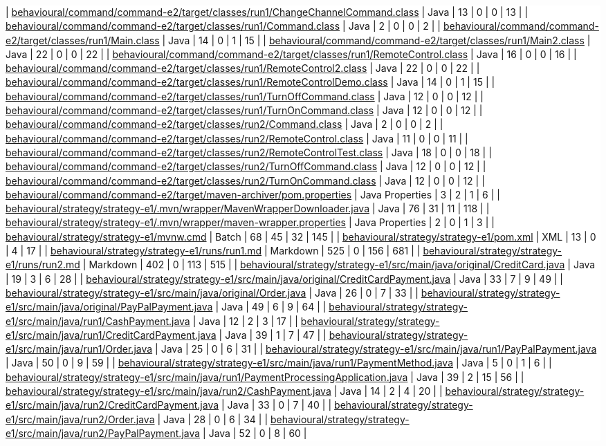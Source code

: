 | [behavioural/command/command-e2/target/classes/run1/ChangeChannelCommand.class](/behavioural/command/command-e2/target/classes/run1/ChangeChannelCommand.class) | Java | 13 | 0 | 0 | 13 |
| [behavioural/command/command-e2/target/classes/run1/Command.class](/behavioural/command/command-e2/target/classes/run1/Command.class) | Java | 2 | 0 | 0 | 2 |
| [behavioural/command/command-e2/target/classes/run1/Main.class](/behavioural/command/command-e2/target/classes/run1/Main.class) | Java | 14 | 0 | 1 | 15 |
| [behavioural/command/command-e2/target/classes/run1/Main2.class](/behavioural/command/command-e2/target/classes/run1/Main2.class) | Java | 22 | 0 | 0 | 22 |
| [behavioural/command/command-e2/target/classes/run1/RemoteControl.class](/behavioural/command/command-e2/target/classes/run1/RemoteControl.class) | Java | 16 | 0 | 0 | 16 |
| [behavioural/command/command-e2/target/classes/run1/RemoteControl2.class](/behavioural/command/command-e2/target/classes/run1/RemoteControl2.class) | Java | 22 | 0 | 0 | 22 |
| [behavioural/command/command-e2/target/classes/run1/RemoteControlDemo.class](/behavioural/command/command-e2/target/classes/run1/RemoteControlDemo.class) | Java | 14 | 0 | 1 | 15 |
| [behavioural/command/command-e2/target/classes/run1/TurnOffCommand.class](/behavioural/command/command-e2/target/classes/run1/TurnOffCommand.class) | Java | 12 | 0 | 0 | 12 |
| [behavioural/command/command-e2/target/classes/run1/TurnOnCommand.class](/behavioural/command/command-e2/target/classes/run1/TurnOnCommand.class) | Java | 12 | 0 | 0 | 12 |
| [behavioural/command/command-e2/target/classes/run2/Command.class](/behavioural/command/command-e2/target/classes/run2/Command.class) | Java | 2 | 0 | 0 | 2 |
| [behavioural/command/command-e2/target/classes/run2/RemoteControl.class](/behavioural/command/command-e2/target/classes/run2/RemoteControl.class) | Java | 11 | 0 | 0 | 11 |
| [behavioural/command/command-e2/target/classes/run2/RemoteControlTest.class](/behavioural/command/command-e2/target/classes/run2/RemoteControlTest.class) | Java | 18 | 0 | 0 | 18 |
| [behavioural/command/command-e2/target/classes/run2/TurnOffCommand.class](/behavioural/command/command-e2/target/classes/run2/TurnOffCommand.class) | Java | 12 | 0 | 0 | 12 |
| [behavioural/command/command-e2/target/classes/run2/TurnOnCommand.class](/behavioural/command/command-e2/target/classes/run2/TurnOnCommand.class) | Java | 12 | 0 | 0 | 12 |
| [behavioural/command/command-e2/target/maven-archiver/pom.properties](/behavioural/command/command-e2/target/maven-archiver/pom.properties) | Java Properties | 3 | 2 | 1 | 6 |
| [behavioural/strategy/strategy-e1/.mvn/wrapper/MavenWrapperDownloader.java](/behavioural/strategy/strategy-e1/.mvn/wrapper/MavenWrapperDownloader.java) | Java | 76 | 31 | 11 | 118 |
| [behavioural/strategy/strategy-e1/.mvn/wrapper/maven-wrapper.properties](/behavioural/strategy/strategy-e1/.mvn/wrapper/maven-wrapper.properties) | Java Properties | 2 | 0 | 1 | 3 |
| [behavioural/strategy/strategy-e1/mvnw.cmd](/behavioural/strategy/strategy-e1/mvnw.cmd) | Batch | 68 | 45 | 32 | 145 |
| [behavioural/strategy/strategy-e1/pom.xml](/behavioural/strategy/strategy-e1/pom.xml) | XML | 13 | 0 | 4 | 17 |
| [behavioural/strategy/strategy-e1/runs/run1.md](/behavioural/strategy/strategy-e1/runs/run1.md) | Markdown | 525 | 0 | 156 | 681 |
| [behavioural/strategy/strategy-e1/runs/run2.md](/behavioural/strategy/strategy-e1/runs/run2.md) | Markdown | 402 | 0 | 113 | 515 |
| [behavioural/strategy/strategy-e1/src/main/java/original/CreditCard.java](/behavioural/strategy/strategy-e1/src/main/java/original/CreditCard.java) | Java | 19 | 3 | 6 | 28 |
| [behavioural/strategy/strategy-e1/src/main/java/original/CreditCardPayment.java](/behavioural/strategy/strategy-e1/src/main/java/original/CreditCardPayment.java) | Java | 33 | 7 | 9 | 49 |
| [behavioural/strategy/strategy-e1/src/main/java/original/Order.java](/behavioural/strategy/strategy-e1/src/main/java/original/Order.java) | Java | 26 | 0 | 7 | 33 |
| [behavioural/strategy/strategy-e1/src/main/java/original/PayPalPayment.java](/behavioural/strategy/strategy-e1/src/main/java/original/PayPalPayment.java) | Java | 49 | 6 | 9 | 64 |
| [behavioural/strategy/strategy-e1/src/main/java/run1/CashPayment.java](/behavioural/strategy/strategy-e1/src/main/java/run1/CashPayment.java) | Java | 12 | 2 | 3 | 17 |
| [behavioural/strategy/strategy-e1/src/main/java/run1/CreditCardPayment.java](/behavioural/strategy/strategy-e1/src/main/java/run1/CreditCardPayment.java) | Java | 39 | 1 | 7 | 47 |
| [behavioural/strategy/strategy-e1/src/main/java/run1/Order.java](/behavioural/strategy/strategy-e1/src/main/java/run1/Order.java) | Java | 25 | 0 | 6 | 31 |
| [behavioural/strategy/strategy-e1/src/main/java/run1/PayPalPayment.java](/behavioural/strategy/strategy-e1/src/main/java/run1/PayPalPayment.java) | Java | 50 | 0 | 9 | 59 |
| [behavioural/strategy/strategy-e1/src/main/java/run1/PaymentMethod.java](/behavioural/strategy/strategy-e1/src/main/java/run1/PaymentMethod.java) | Java | 5 | 0 | 1 | 6 |
| [behavioural/strategy/strategy-e1/src/main/java/run1/PaymentProcessingApplication.java](/behavioural/strategy/strategy-e1/src/main/java/run1/PaymentProcessingApplication.java) | Java | 39 | 2 | 15 | 56 |
| [behavioural/strategy/strategy-e1/src/main/java/run2/CashPayment.java](/behavioural/strategy/strategy-e1/src/main/java/run2/CashPayment.java) | Java | 14 | 2 | 4 | 20 |
| [behavioural/strategy/strategy-e1/src/main/java/run2/CreditCardPayment.java](/behavioural/strategy/strategy-e1/src/main/java/run2/CreditCardPayment.java) | Java | 33 | 0 | 7 | 40 |
| [behavioural/strategy/strategy-e1/src/main/java/run2/Order.java](/behavioural/strategy/strategy-e1/src/main/java/run2/Order.java) | Java | 28 | 0 | 6 | 34 |
| [behavioural/strategy/strategy-e1/src/main/java/run2/PayPalPayment.java](/behavioural/strategy/strategy-e1/src/main/java/run2/PayPalPayment.java) | Java | 52 | 0 | 8 | 60 |